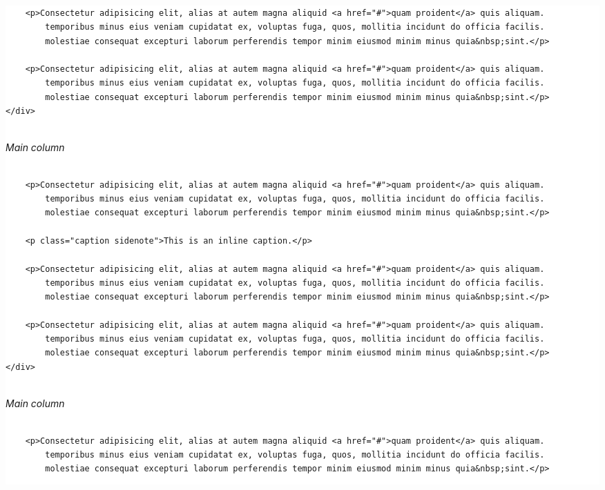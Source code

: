         <p>Consectetur adipisicing elit, alias at autem magna aliquid <a href="#">quam proident</a> quis aliquam.
            temporibus minus eius veniam cupidatat ex, voluptas fuga, quos, mollitia incidunt do officia facilis.
            molestiae consequat excepturi laborum perferendis tempor minim eiusmod minim minus quia&nbsp;sint.</p>

        <p>Consectetur adipisicing elit, alias at autem magna aliquid <a href="#">quam proident</a> quis aliquam.
            temporibus minus eius veniam cupidatat ex, voluptas fuga, quos, mollitia incidunt do officia facilis.
            molestiae consequat excepturi laborum perferendis tempor minim eiusmod minim minus quia&nbsp;sint.</p>
    </div>
</div>

<div class="section typeset">
    <div class="column column--main column--right">
        <h6>Main column</h6>

        <p>Consectetur adipisicing elit, alias at autem magna aliquid <a href="#">quam proident</a> quis aliquam.
            temporibus minus eius veniam cupidatat ex, voluptas fuga, quos, mollitia incidunt do officia facilis.
            molestiae consequat excepturi laborum perferendis tempor minim eiusmod minim minus quia&nbsp;sint.</p>

        <p class="caption sidenote">This is an inline caption.</p>

        <p>Consectetur adipisicing elit, alias at autem magna aliquid <a href="#">quam proident</a> quis aliquam.
            temporibus minus eius veniam cupidatat ex, voluptas fuga, quos, mollitia incidunt do officia facilis.
            molestiae consequat excepturi laborum perferendis tempor minim eiusmod minim minus quia&nbsp;sint.</p>

        <p>Consectetur adipisicing elit, alias at autem magna aliquid <a href="#">quam proident</a> quis aliquam.
            temporibus minus eius veniam cupidatat ex, voluptas fuga, quos, mollitia incidunt do officia facilis.
            molestiae consequat excepturi laborum perferendis tempor minim eiusmod minim minus quia&nbsp;sint.</p>
    </div>
</div>

<div class="section typeset">
    <div class="column column--main column--left">
        <h6>Main column</h6>

        <p>Consectetur adipisicing elit, alias at autem magna aliquid <a href="#">quam proident</a> quis aliquam.
            temporibus minus eius veniam cupidatat ex, voluptas fuga, quos, mollitia incidunt do officia facilis.
            molestiae consequat excepturi laborum perferendis tempor minim eiusmod minim minus quia&nbsp;sint.</p>
